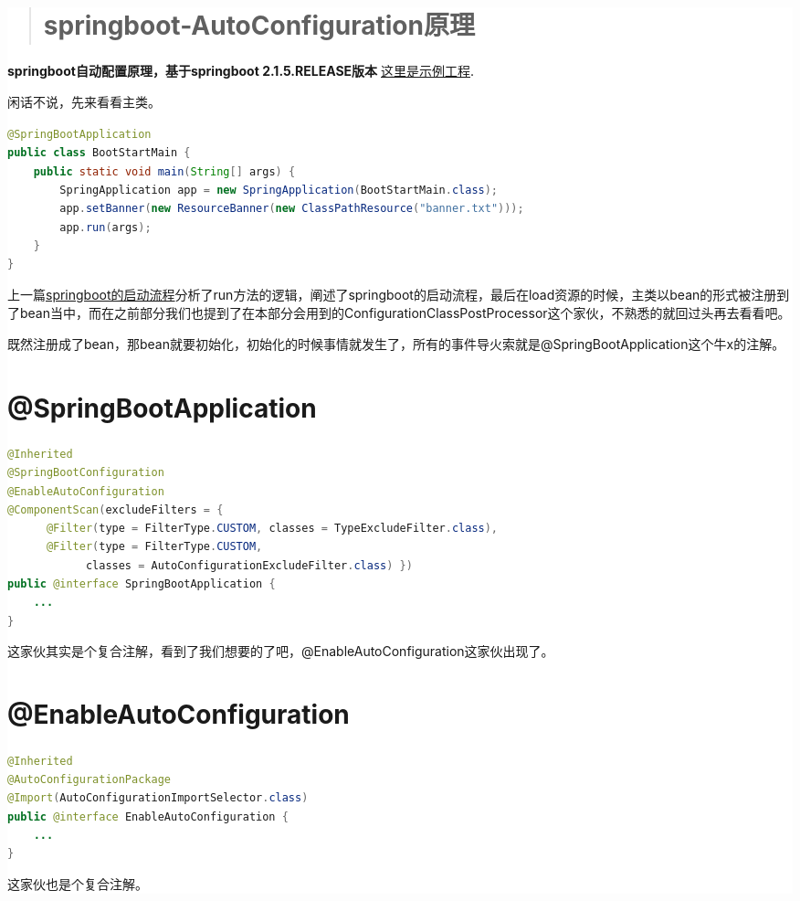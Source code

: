> # springboot-AutoConfiguration原理

**springboot自动配置原理，基于springboot 2.1.5.RELEASE版本**  [这里是示例工程](https://gitee.com/wt123/learn/tree/master/springboot_source_learn "示例工程"). 

闲话不说，先来看看主类。

```java
@SpringBootApplication
public class BootStartMain {
    public static void main(String[] args) {
        SpringApplication app = new SpringApplication(BootStartMain.class);
        app.setBanner(new ResourceBanner(new ClassPathResource("banner.txt")));
		app.run(args);
	}
}
```

上一篇[springboot的启动流程](https://my.oschina.net/wtkid/blog/3079375 "springboot的启动流程")分析了run方法的逻辑，阐述了springboot的启动流程，最后在load资源的时候，主类以bean的形式被注册到了bean当中，而在之前部分我们也提到了在本部分会用到的ConfigurationClassPostProcessor这个家伙，不熟悉的就回过头再去看看吧。

既然注册成了bean，那bean就要初始化，初始化的时候事情就发生了，所有的事件导火索就是@SpringBootApplication这个牛x的注解。

# @SpringBootApplication

```java
@Inherited
@SpringBootConfiguration
@EnableAutoConfiguration
@ComponentScan(excludeFilters = {
      @Filter(type = FilterType.CUSTOM, classes = TypeExcludeFilter.class),
      @Filter(type = FilterType.CUSTOM,
            classes = AutoConfigurationExcludeFilter.class) })
public @interface SpringBootApplication {
	...
}
```

这家伙其实是个复合注解，看到了我们想要的了吧，@EnableAutoConfiguration这家伙出现了。

# @EnableAutoConfiguration

```java
@Inherited
@AutoConfigurationPackage
@Import(AutoConfigurationImportSelector.class)
public @interface EnableAutoConfiguration {
    ...
}
```

这家伙也是个复合注解。
